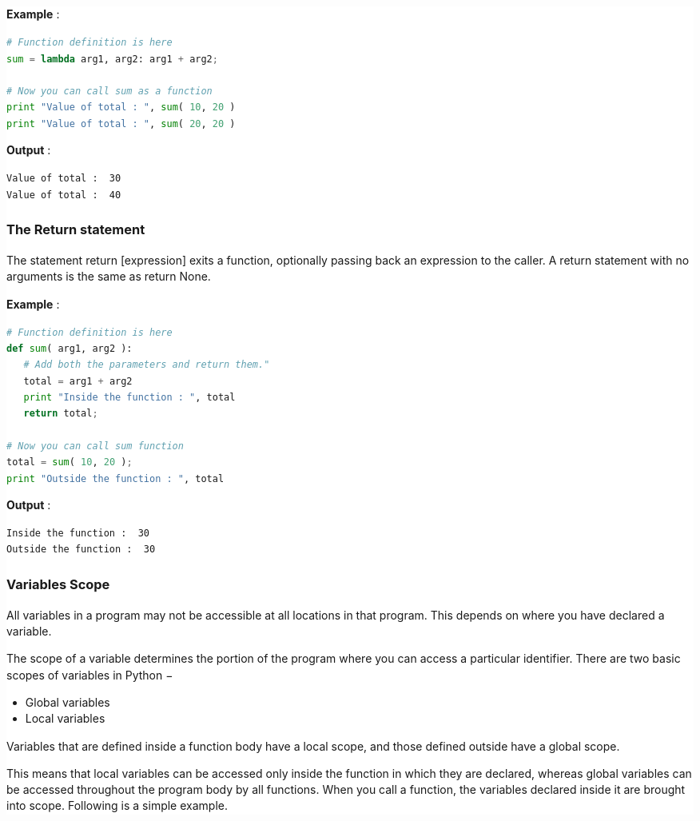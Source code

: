 **Example** :
```Python
# Function definition is here
sum = lambda arg1, arg2: arg1 + arg2;

# Now you can call sum as a function
print "Value of total : ", sum( 10, 20 )
print "Value of total : ", sum( 20, 20 )
```
**Output** :
```
Value of total :  30
Value of total :  40
```

### The Return statement

The statement return [expression] exits a function, optionally passing back an expression to the caller. A return statement with no arguments is the same as return None.

**Example** :
```Python
# Function definition is here
def sum( arg1, arg2 ):
   # Add both the parameters and return them."
   total = arg1 + arg2
   print "Inside the function : ", total
   return total;

# Now you can call sum function
total = sum( 10, 20 );
print "Outside the function : ", total 
```

**Output** :
```
Inside the function :  30
Outside the function :  30
```

### Variables Scope

All variables in a program may not be accessible at all locations in that program. This depends on where you have declared a variable.

The scope of a variable determines the portion of the program where you can access a particular identifier. There are two basic scopes of variables in Python −

- Global variables
- Local variables

Variables that are defined inside a function body have a local scope, and those defined outside have a global scope.

This means that local variables can be accessed only inside the function in which they are declared, whereas global variables can be accessed throughout the program body by all functions. When you call a function, the variables declared inside it are brought into scope. Following is a simple example.
